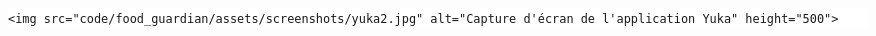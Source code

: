     <img src="code/food_guardian/assets/screenshots/yuka2.jpg" alt="Capture d'écran de l'application Yuka" height="500">
</div>
